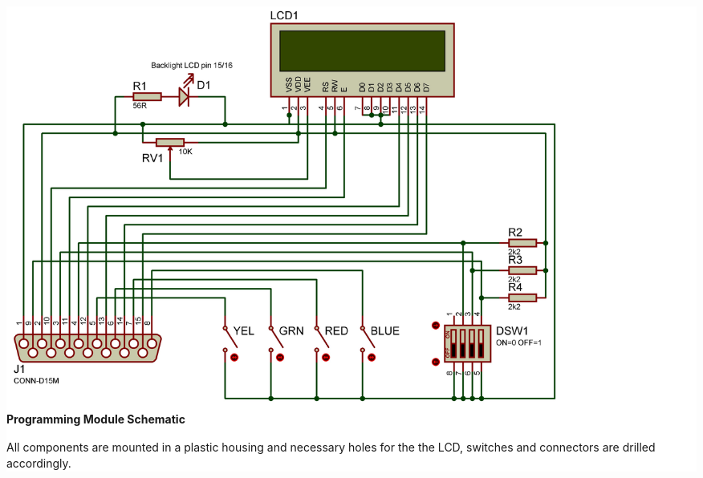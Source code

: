 <img src="graphics/programmingmoduleschematic.jpg" alt="Programming Module Schematic" height="500"/><br/>**Programming Module Schematic**

All components are mounted in a plastic housing and necessary holes for the the LCD, switches and connectors are drilled accordingly.
